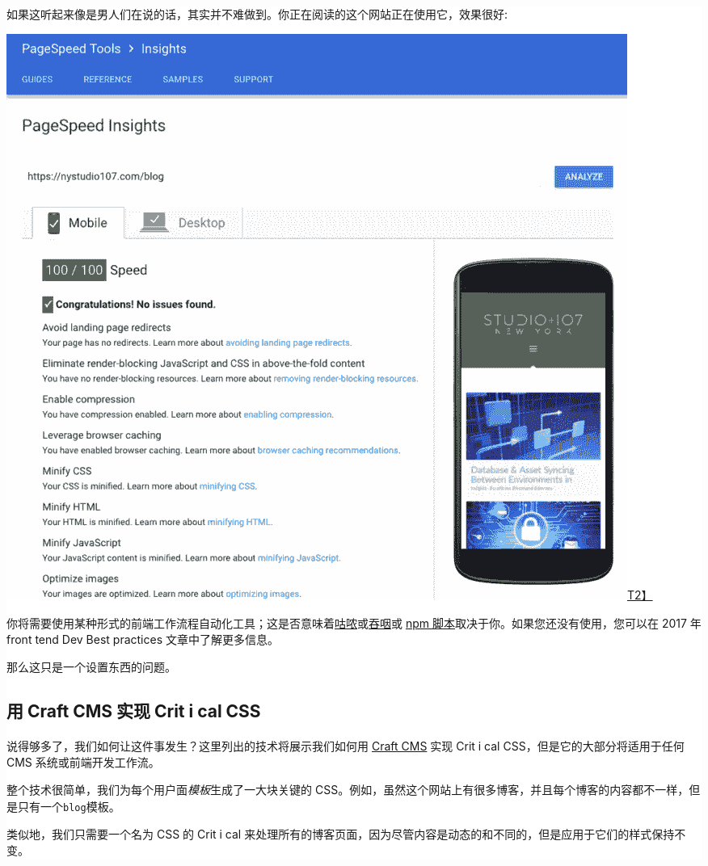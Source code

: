 如果这听起来像是男人们在说的话，其实并不难做到。你正在阅读的这个网站正在使用它，效果很好:

[![Pagespeed Insights](img/adf4298ea2337cd7578e8e721c22bdf5.png)T2】](https://res.cloudinary.com/practicaldev/image/fetch/s--umYEk8JV--/c_limit%2Cf_auto%2Cfl_progressive%2Cq_auto%2Cw_880/https://nystudio107-ems2qegf7x6qiqq.netdna-ssl.com/img/blog/_768x700_crop_center-center_100_line/pagespeed_insights.png)

你将需要使用某种形式的前端工作流程自动化工具；这是否意味着[咕哝](http://gruntjs.com/)或[吞咽](http://gulpjs.com/)或 [npm 脚本](https://medium.freecodecamp.com/why-i-left-gulp-and-grunt-for-npm-scripts-3d6853dd22b8#.bfemirh8o)取决于你。如果您还没有使用，您可以在 2017 年 front tend Dev Best practices 文章中了解更多信息。

那么这只是一个设置东西的问题。

## 用 Craft CMS 实现 Crit i cal CSS

说得够多了，我们如何让这件事发生？这里列出的技术将展示我们如何用 [Craft CMS](https://craftcms.com/) 实现 Crit i cal CSS，但是它的大部分将适用于任何 CMS 系统或前端开发工作流。

整个技术很简单，我们为每个用户面*模板*生成了一大块关键的 CSS。例如，虽然这个网站上有很多博客，并且每个博客的内容都不一样，但是只有一个`blog`模板。

类似地，我们只需要一个名为 CSS 的 Crit i cal 来处理所有的博客页面，因为尽管内容是动态的和不同的，但是应用于它们的样式保持不变。
